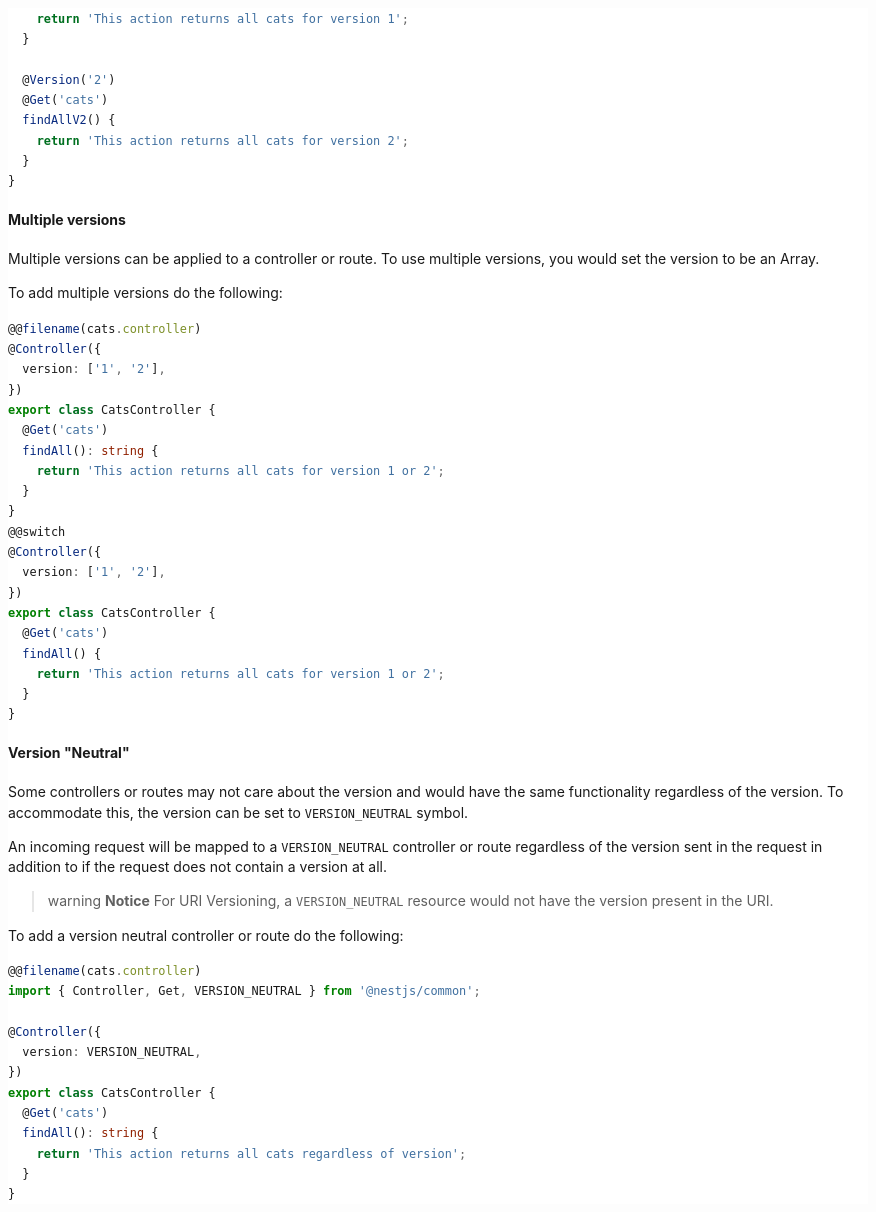 ```typescript
    return 'This action returns all cats for version 1';
  }

  @Version('2')
  @Get('cats')
  findAllV2() {
    return 'This action returns all cats for version 2';
  }
}
```

#### Multiple versions

Multiple versions can be applied to a controller or route. To use multiple versions, you would set the version to be an Array.

To add multiple versions do the following:

```typescript
@@filename(cats.controller)
@Controller({
  version: ['1', '2'],
})
export class CatsController {
  @Get('cats')
  findAll(): string {
    return 'This action returns all cats for version 1 or 2';
  }
}
@@switch
@Controller({
  version: ['1', '2'],
})
export class CatsController {
  @Get('cats')
  findAll() {
    return 'This action returns all cats for version 1 or 2';
  }
}
```

#### Version "Neutral"

Some controllers or routes may not care about the version and would have the same functionality regardless of the version. To accommodate this, the version can be set to `VERSION_NEUTRAL` symbol.

An incoming request will be mapped to a `VERSION_NEUTRAL` controller or route regardless of the version sent in the request in addition to if the request does not contain a version at all.

> warning **Notice** For URI Versioning, a `VERSION_NEUTRAL` resource would not have the version present in the URI.

To add a version neutral controller or route do the following:

```typescript
@@filename(cats.controller)
import { Controller, Get, VERSION_NEUTRAL } from '@nestjs/common';

@Controller({
  version: VERSION_NEUTRAL,
})
export class CatsController {
  @Get('cats')
  findAll(): string {
    return 'This action returns all cats regardless of version';
  }
}
```